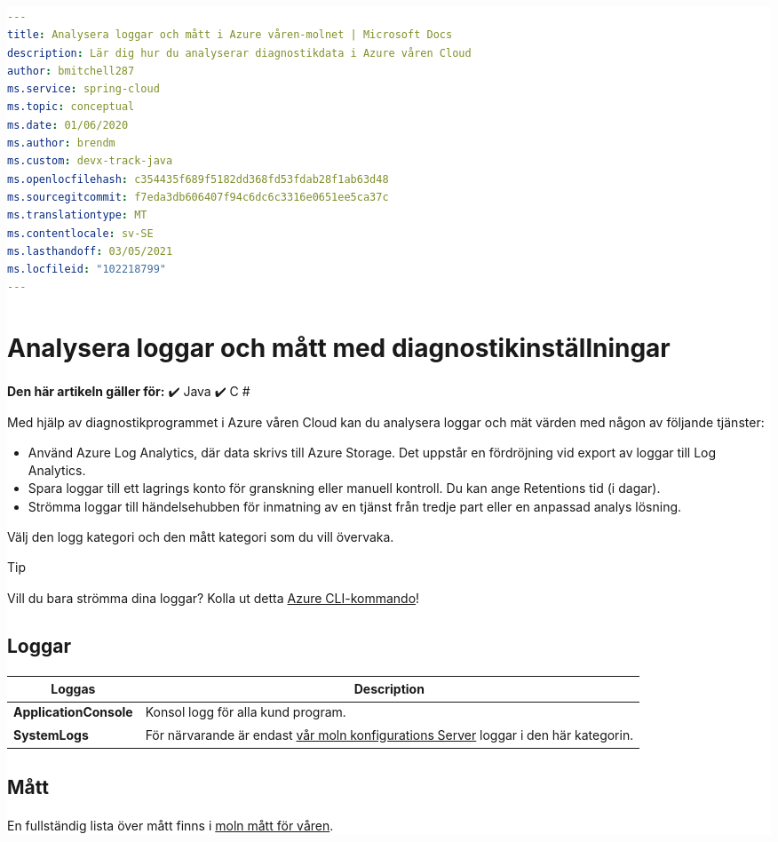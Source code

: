```yaml
---
title: Analysera loggar och mått i Azure våren-molnet | Microsoft Docs
description: Lär dig hur du analyserar diagnostikdata i Azure våren Cloud
author: bmitchell287
ms.service: spring-cloud
ms.topic: conceptual
ms.date: 01/06/2020
ms.author: brendm
ms.custom: devx-track-java
ms.openlocfilehash: c354435f689f5182dd368fd53fdab28f1ab63d48
ms.sourcegitcommit: f7eda3db606407f94c6dc6c3316e0651ee5ca37c
ms.translationtype: MT
ms.contentlocale: sv-SE
ms.lasthandoff: 03/05/2021
ms.locfileid: "102218799"
---
```

# <a name="analyze-logs-and-metrics-with-diagnostics-settings"></a>Analysera loggar och mått med diagnostikinställningar

**Den här artikeln gäller för:** ✔️ Java ✔️ C #

Med hjälp av diagnostikprogrammet i Azure våren Cloud kan du analysera loggar och mät värden med någon av följande tjänster:

* Använd Azure Log Analytics, där data skrivs till Azure Storage. Det uppstår en fördröjning vid export av loggar till Log Analytics.
* Spara loggar till ett lagrings konto för granskning eller manuell kontroll. Du kan ange Retentions tid (i dagar).
* Strömma loggar till händelsehubben för inmatning av en tjänst från tredje part eller en anpassad analys lösning.

Välj den logg kategori och den mått kategori som du vill övervaka.

> [!TIP]
> Vill du bara strömma dina loggar? Kolla ut detta [Azure CLI-kommando](/cli/azure/ext/spring-cloud/spring-cloud/app#ext-spring-cloud-az-spring-cloud-app-logs)!

## <a name="logs"></a>Loggar

|Loggas | Description |
|----|----|
| **ApplicationConsole** | Konsol logg för alla kund program. |
| **SystemLogs** | För närvarande är endast [vår moln konfigurations Server](https://cloud.spring.io/spring-cloud-config/reference/html/#_spring_cloud_config_server) loggar i den här kategorin. |

## <a name="metrics"></a>Mått

En fullständig lista över mått finns i [moln mått för våren](./spring-cloud-concept-metrics.md#user-metrics-options).
